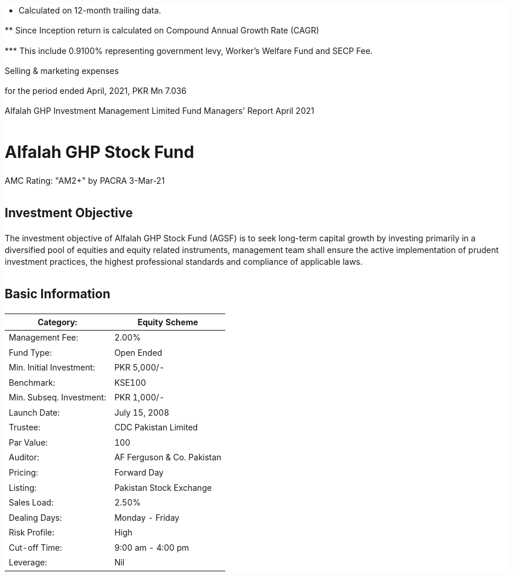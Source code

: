 - Calculated on 12-month trailing data.

\*\* Since Inception return is calculated on Compound Annual Growth Rate (CAGR)

\*\*\* This include 0.9100% representing government levy, Worker’s Welfare Fund and SECP Fee.

Selling & marketing expenses

for the period ended April, 2021, PKR Mn 7.036

Alfalah GHP Investment Management Limited Fund Managers' Report April 2021

# Alfalah GHP Stock Fund

AMC Rating: "AM2+" by PACRA 3-Mar-21

## Investment Objective

The investment objective of Alfalah GHP Stock Fund (AGSF) is to seek long-term capital growth by investing primarily in a diversified pool of equities and equity related instruments, management team shall ensure the active implementation of prudent investment practices, the highest professional standards and compliance of applicable laws.

## Basic Information

| Category:                | Equity Scheme              |
| ------------------------ | -------------------------- |
| Management Fee:          | 2.00%                      |
| Fund Type:               | Open Ended                 |
| Min. Initial Investment: | PKR 5,000/-                |
| Benchmark:               | KSE100                     |
| Min. Subseq. Investment: | PKR 1,000/-                |
| Launch Date:             | July 15, 2008              |
| Trustee:                 | CDC Pakistan Limited       |
| Par Value:               | 100                        |
| Auditor:                 | AF Ferguson & Co. Pakistan |
| Pricing:                 | Forward Day                |
| Listing:                 | Pakistan Stock Exchange    |
| Sales Load:              | 2.50%                      |
| Dealing Days:            | Monday - Friday            |
| Risk Profile:            | High                       |
| Cut-off Time:            | 9:00 am - 4:00 pm          |
| Leverage:                | Nil                        |
